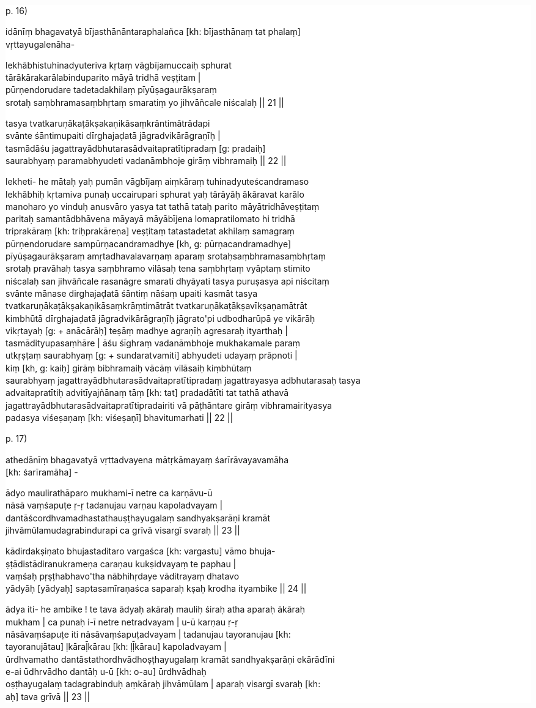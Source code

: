 p. 16)  
  
idānīṃ bhagavatyā bījasthānāntaraphalañca [kh: bījasthānaṃ tat phalaṃ]   
vṛttayugalenāha-  
  
lekhābhistuhinadyuteriva kṛtaṃ vāgbījamuccaiḥ sphurat   
tārākārakarālabinduparito māyā tridhā veṣṭitam |  
pūrṇendorudare tadetadakhilaṃ pīyūṣagaurākṣaraṃ  
srotaḥ saṃbhramasaṃbhṛtaṃ smaratiṃ yo jihvāñcale niścalaḥ || 21 ||  
  
tasya tvatkaruṇākaṭākṣakaṇikāsaṃkrāntimātrādapi  
svānte śāntimupaiti dīrghajaḍatā jāgradvikārāgraṇīḥ |  
tasmādāśu jagattrayādbhutarasādvaitapratītipradaṃ [g: pradaiḥ]  
saurabhyaṃ paramabhyudeti vadanāmbhoje girāṃ vibhramaiḥ || 22 ||  
  
lekheti- he mātaḥ yaḥ pumān vāgbījaṃ aiṃkāraṃ tuhinadyuteścandramaso   
lekhābhiḥ kṛtamiva punaḥ uccairupari sphurat yaḥ tārāyāḥ ākāravat karālo   
manoharo yo vinduḥ anusvāro yasya tat tathā tataḥ parito māyātridhāveṣṭitaṃ   
paritaḥ samantādbhāvena māyayā māyābījena lomapratilomato hi tridhā   
triprakāraṃ [kh: triḥprakāreṇa] veṣṭitaṃ tatastadetat akhilaṃ samagraṃ   
pūrṇendorudare sampūrṇacandramadhye [kh, g: pūrṇacandramadhye]   
pīyūṣagaurākṣaraṃ amṛtadhavalavarṇaṃ aparaṃ srotaḥsaṃbhramasaṃbhṛtaṃ   
srotaḥ pravāhaḥ tasya saṃbhramo vilāsaḥ tena saṃbhṛtaṃ vyāptaṃ stimito   
niścalaḥ san jihvāñcale rasanāgre smarati dhyāyati tasya puruṣasya api niścitaṃ   
svānte mānase dirghajaḍatā śāntiṃ nāśaṃ upaiti kasmāt tasya   
tvatkaruṇākaṭākṣakaṇikāsaṃkrāṃtimātrāt tvatkaruṇākaṭākṣavīkṣaṇamātrāt   
kimbhūtā dīrghajaḍatā jāgradvikārāgraṇīḥ jāgrato'pi udbodharūpā ye vikārāḥ   
vikṛtayaḥ [g: + anācārāḥ] teṣāṃ madhye agraṇīḥ agresaraḥ ityarthaḥ |   
tasmādityupasaṃhāre | āśu śīghraṃ vadanāmbhoje mukhakamale paraṃ   
utkṛṣṭaṃ saurabhyaṃ [g: + sundaratvamiti] abhyudeti udayaṃ prāpnoti |   
kiṃ [kh, g: kaiḥ] girāṃ bibhramaiḥ vācāṃ vilāsaiḥ kiṃbhūtaṃ   
saurabhyaṃ jagattrayādbhutarasādvaitapratītipradaṃ jagattrayasya adbhutarasaḥ tasya   
advaitapratītiḥ advitīyajñānaṃ tāṃ [kh: tat] pradadātīti tat tathā athavā   
jagattrayādbhutarasādvaitapratītipradairiti vā pāṭhāntare girāṃ vibhramairityasya   
padasya viśeṣaṇaṃ [kh: viśeṣaṇī] bhavitumarhati || 22 ||  
  
p. 17)  
  
athedānīṃ bhagavatyā vṛttadvayena mātṛkāmayaṃ śarīrāvayavamāha   
[kh: śarīramāha] -  
  
ādyo maulirathāparo mukhami-ī netre ca karṇāvu-ū  
nāsā vaṃśapuṭe ṛ-ṛ tadanujau varṇau kapoladvayam |  
dantāścordhvamadhastathauṣṭhayugalaṃ sandhyakṣarāṇi kramāt  
jihvāmūlamudagrabindurapi ca grīvā visargī svaraḥ || 23 ||  
  
kādirdakṣiṇato bhujastaditaro vargaśca [kh: vargastu] vāmo bhuja-  
ṣṭādistādiranukrameṇa caraṇau kukṣidvayaṃ te paphau |  
vaṃśaḥ pṛṣṭhabhavo'tha nābhihṛdaye vāditrayaṃ dhatavo  
yādyāḥ [yādyaḥ] saptasamīraṇaśca saparaḥ kṣaḥ krodha ityambike || 24 ||  
  
ādya iti- he ambike ! te tava ādyaḥ akāraḥ mauliḥ śiraḥ atha aparaḥ ākāraḥ   
mukham | ca punaḥ i-ī netre netradvayam | u-ū karṇau ṛ-ṛ   
nāsāvaṃśapuṭe iti nāsāvaṃśapuṭadvayam | tadanujau tayoranujau [kh:   
tayoranujātau] ḷkāraḹkārau [kh: ḷḹkārau] kapoladvayam |   
ūrdhvamatho dantāstathordhvādhoṣṭhayugalaṃ kramāt sandhyakṣarāṇi ekārādīni   
e-ai ūdhrvādho dantāḥ u-ū [kh: o-au] ūrdhvādhaḥ   
oṣṭhayugalaṃ tadagrabinduḥ aṃkāraḥ jihvāmūlam | aparaḥ visargī svaraḥ [kh:   
aḥ] tava grīvā || 23 ||  
  